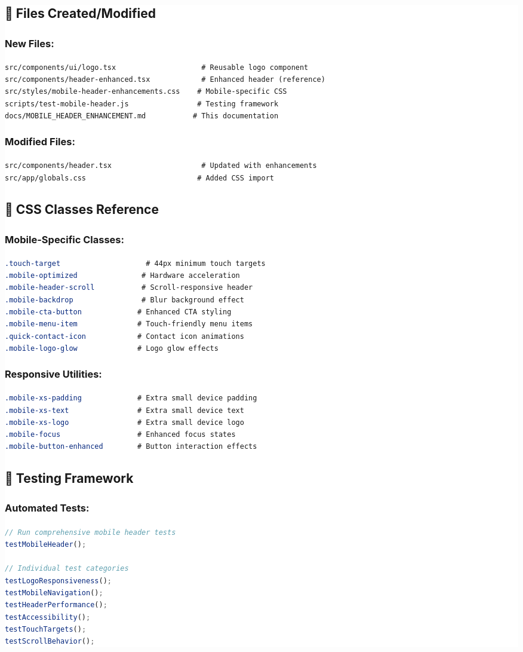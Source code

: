 ## 📁 **Files Created/Modified**

### **New Files:**
```
src/components/ui/logo.tsx                    # Reusable logo component
src/components/header-enhanced.tsx            # Enhanced header (reference)
src/styles/mobile-header-enhancements.css    # Mobile-specific CSS
scripts/test-mobile-header.js                # Testing framework
docs/MOBILE_HEADER_ENHANCEMENT.md           # This documentation
```

### **Modified Files:**
```
src/components/header.tsx                     # Updated with enhancements
src/app/globals.css                          # Added CSS import
```

## 🎨 **CSS Classes Reference**

### **Mobile-Specific Classes:**
```css
.touch-target                    # 44px minimum touch targets
.mobile-optimized               # Hardware acceleration
.mobile-header-scroll           # Scroll-responsive header
.mobile-backdrop                # Blur background effect
.mobile-cta-button             # Enhanced CTA styling
.mobile-menu-item              # Touch-friendly menu items
.quick-contact-icon            # Contact icon animations
.mobile-logo-glow              # Logo glow effects
```

### **Responsive Utilities:**
```css
.mobile-xs-padding             # Extra small device padding
.mobile-xs-text                # Extra small device text
.mobile-xs-logo                # Extra small device logo
.mobile-focus                  # Enhanced focus states
.mobile-button-enhanced        # Button interaction effects
```

## 🧪 **Testing Framework**

### **Automated Tests:**
```javascript
// Run comprehensive mobile header tests
testMobileHeader();

// Individual test categories
testLogoResponsiveness();
testMobileNavigation();
testHeaderPerformance();
testAccessibility();
testTouchTargets();
testScrollBehavior();
```
